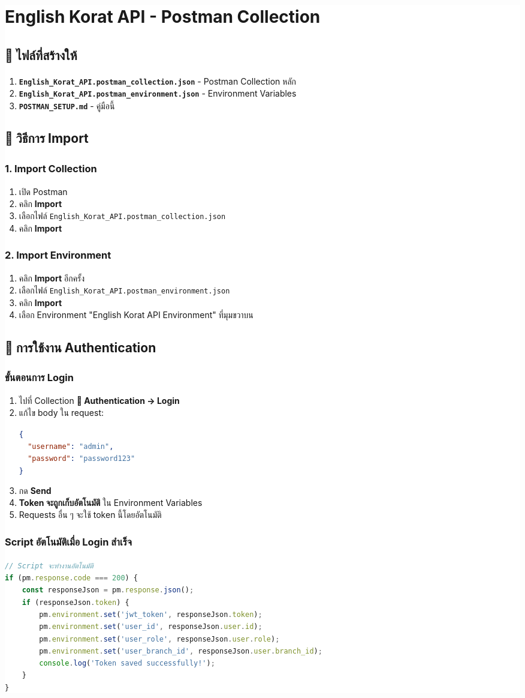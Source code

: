 # English Korat API - Postman Collection

## 📁 ไฟล์ที่สร้างให้

1. **`English_Korat_API.postman_collection.json`** - Postman Collection หลัก
2. **`English_Korat_API.postman_environment.json`** - Environment Variables
3. **`POSTMAN_SETUP.md`** - คู่มือนี้

## 🚀 วิธีการ Import

### 1. Import Collection
1. เปิด Postman
2. คลิก **Import** 
3. เลือกไฟล์ `English_Korat_API.postman_collection.json`
4. คลิก **Import**

### 2. Import Environment
1. คลิก **Import** อีกครั้ง
2. เลือกไฟล์ `English_Korat_API.postman_environment.json`
3. คลิก **Import**
4. เลือก Environment "English Korat API Environment" ที่มุมขวาบน

## 🔐 การใช้งาน Authentication

### ขั้นตอนการ Login
1. ไปที่ Collection **🔐 Authentication → Login**
2. แก้ไข body ใน request:
   ```json
   {
     "username": "admin",
     "password": "password123"
   }
   ```
3. กด **Send**
4. **Token จะถูกเก็บอัตโนมัติ** ใน Environment Variables
5. Requests อื่น ๆ จะใช้ token นี้โดยอัตโนมัติ

### Script อัตโนมัติเมื่อ Login สำเร็จ
```javascript
// Script จะทำงานอัตโนมัติ
if (pm.response.code === 200) {
    const responseJson = pm.response.json();
    if (responseJson.token) {
        pm.environment.set('jwt_token', responseJson.token);
        pm.environment.set('user_id', responseJson.user.id);
        pm.environment.set('user_role', responseJson.user.role);
        pm.environment.set('user_branch_id', responseJson.user.branch_id);
        console.log('Token saved successfully!');
    }
}
```
